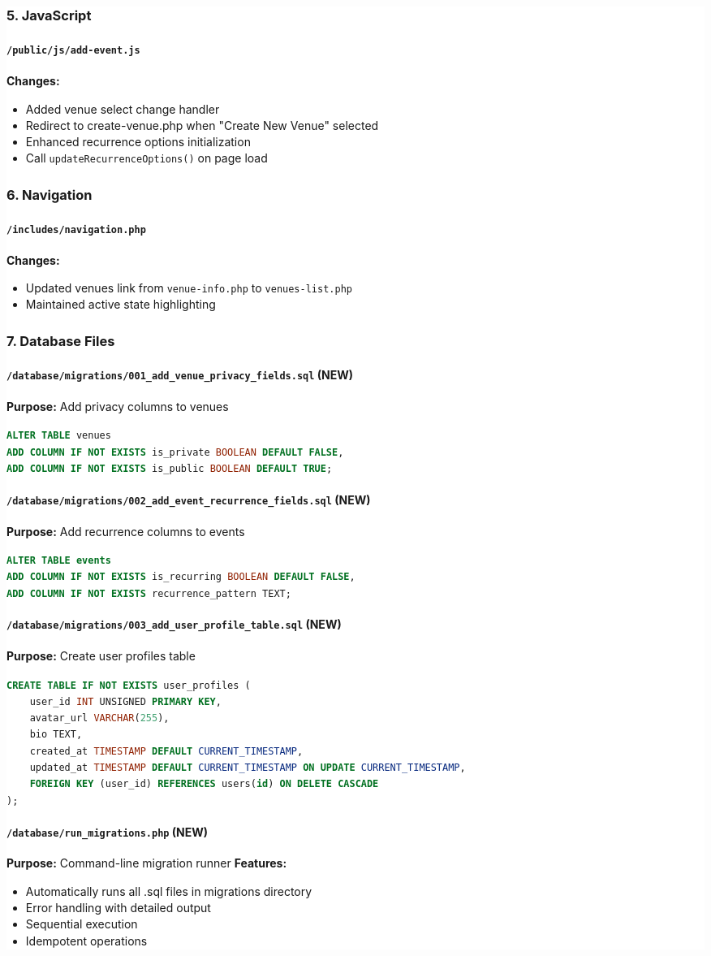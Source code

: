 ### 5. JavaScript

#### `/public/js/add-event.js`
**Changes:**
- Added venue select change handler
- Redirect to create-venue.php when "Create New Venue" selected
- Enhanced recurrence options initialization
- Call `updateRecurrenceOptions()` on page load

### 6. Navigation

#### `/includes/navigation.php`
**Changes:**
- Updated venues link from `venue-info.php` to `venues-list.php`
- Maintained active state highlighting

### 7. Database Files

#### `/database/migrations/001_add_venue_privacy_fields.sql` (NEW)
**Purpose:** Add privacy columns to venues
```sql
ALTER TABLE venues 
ADD COLUMN IF NOT EXISTS is_private BOOLEAN DEFAULT FALSE,
ADD COLUMN IF NOT EXISTS is_public BOOLEAN DEFAULT TRUE;
```

#### `/database/migrations/002_add_event_recurrence_fields.sql` (NEW)
**Purpose:** Add recurrence columns to events
```sql
ALTER TABLE events 
ADD COLUMN IF NOT EXISTS is_recurring BOOLEAN DEFAULT FALSE,
ADD COLUMN IF NOT EXISTS recurrence_pattern TEXT;
```

#### `/database/migrations/003_add_user_profile_table.sql` (NEW)
**Purpose:** Create user profiles table
```sql
CREATE TABLE IF NOT EXISTS user_profiles (
    user_id INT UNSIGNED PRIMARY KEY,
    avatar_url VARCHAR(255),
    bio TEXT,
    created_at TIMESTAMP DEFAULT CURRENT_TIMESTAMP,
    updated_at TIMESTAMP DEFAULT CURRENT_TIMESTAMP ON UPDATE CURRENT_TIMESTAMP,
    FOREIGN KEY (user_id) REFERENCES users(id) ON DELETE CASCADE
);
```

#### `/database/run_migrations.php` (NEW)
**Purpose:** Command-line migration runner
**Features:**
- Automatically runs all .sql files in migrations directory
- Error handling with detailed output
- Sequential execution
- Idempotent operations

